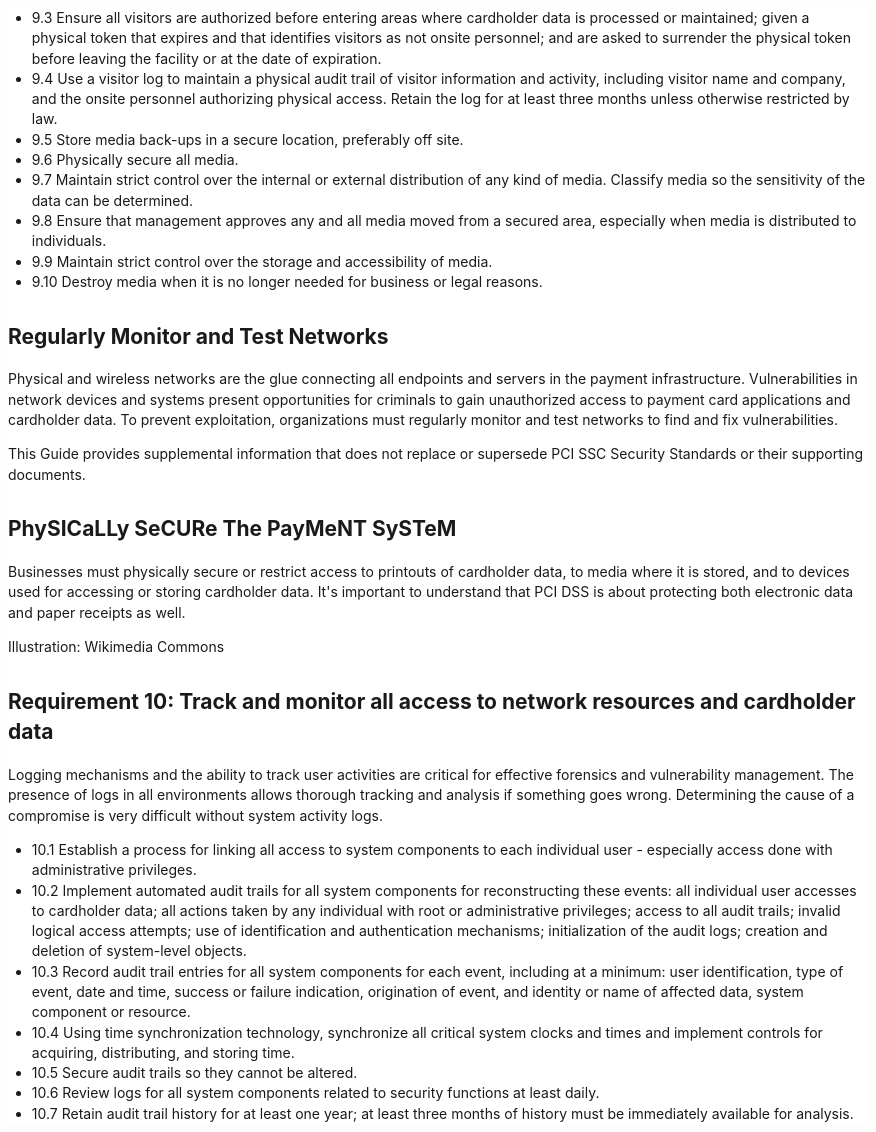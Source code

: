 - 9.3 Ensure all visitors are authorized before entering areas where cardholder data is processed or maintained; given a physical token that expires and that identifies visitors as not onsite personnel; and are asked to surrender the physical token before leaving the facility or at the date of expiration.
- 9.4 Use a visitor log to maintain a physical audit trail of visitor information and activity, including visitor name and company, and the onsite personnel authorizing physical access. Retain the log for at least three months unless otherwise restricted by law.
- 9.5 Store media back-ups in a secure location, preferably off site.
- 9.6 Physically secure all media.
- 9.7 Maintain strict control over the internal or external distribution of any kind of media. Classify media so the sensitivity of the data can be determined.
- 9.8 Ensure that management approves any and all media moved from a secured area, especially when media is distributed to individuals.
- 9.9 Maintain strict control over the storage and accessibility of media.
- 9.10 Destroy media when it is no longer needed for business or legal reasons.

## Regularly Monitor and Test Networks

Physical and wireless networks are the glue connecting all endpoints and servers in the payment infrastructure. Vulnerabilities in network devices and systems present opportunities for criminals to gain unauthorized access to payment card applications and cardholder data. To prevent exploitation, organizations must regularly monitor and test networks to find and fix vulnerabilities.

This Guide provides supplemental information that does not replace or supersede PCI SSC Security Standards or their supporting documents.

## PhySICaLLy SeCURe The PayMeNT SySTeM



Businesses must physically secure or restrict access to printouts of cardholder data, to media where it is stored, and to devices used for accessing or storing cardholder data.  It's important to understand that PCI DSS is about protecting both electronic data and paper receipts as well.

Illustration: Wikimedia Commons

## Requirement 10: Track and monitor all access to network resources and cardholder data

Logging mechanisms and the ability to track user activities are critical for effective forensics and vulnerability management. The presence of logs in all environments allows thorough tracking and analysis if something goes wrong. Determining the cause of a compromise is very difficult without system activity logs.

- 10.1 Establish a process for linking all access to system components to each individual user - especially access done with administrative privileges.
- 10.2 Implement automated audit trails for all system components for reconstructing these events: all individual user accesses to cardholder data; all actions taken by any individual with root or administrative privileges; access to all audit trails; invalid logical access attempts; use of identification and authentication mechanisms; initialization of the audit logs; creation and deletion of system-level objects.
- 10.3 Record audit trail entries for all system components for each event, including at a minimum: user identification, type of event, date and time, success or failure indication, origination of event, and identity or name of affected data, system component or resource.
- 10.4 Using time synchronization technology, synchronize all critical system clocks and times and implement controls for acquiring, distributing, and storing time.
- 10.5 Secure audit trails so they cannot be altered.
- 10.6 Review logs for all system components related to security functions at least daily.
- 10.7 Retain audit trail history for at least one year; at least three months of history must be immediately available for analysis.

